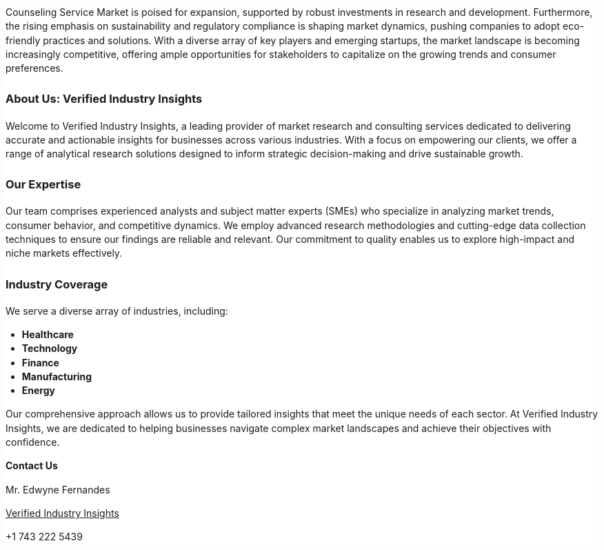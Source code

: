 Counseling Service Market is poised for expansion, supported by robust investments in research and development. Furthermore, the rising emphasis on sustainability and regulatory compliance is shaping market dynamics, pushing companies to adopt eco-friendly practices and solutions. With a diverse array of key players and emerging startups, the market landscape is becoming increasingly competitive, offering ample opportunities for stakeholders to capitalize on the growing trends and consumer preferences.</p><h3>About Us: Verified Industry Insights</h3><p>Welcome to Verified Industry Insights, a leading provider of market research and consulting services dedicated to delivering accurate and actionable insights for businesses across various industries. With a focus on empowering our clients, we offer a range of analytical research solutions designed to inform strategic decision-making and drive sustainable growth.</p><h3>Our Expertise</h3><p>Our team comprises experienced analysts and subject matter experts (SMEs) who specialize in analyzing market trends, consumer behavior, and competitive dynamics. We employ advanced research methodologies and cutting-edge data collection techniques to ensure our findings are reliable and relevant. Our commitment to quality enables us to explore high-impact and niche markets effectively.</p><h3>Industry Coverage</h3><p>We serve a diverse array of industries, including:</p><ul><li><strong>Healthcare</strong></li><li><strong>Technology</strong></li><li><strong>Finance</strong></li><li><strong>Manufacturing</strong></li><li><strong>Energy</strong></li></ul><p>Our comprehensive approach allows us to provide tailored insights that meet the unique needs of each sector. At Verified Industry Insights, we are dedicated to helping businesses navigate complex market landscapes and achieve their objectives with confidence.</p><p><strong>Contact Us</strong></p><p>Mr. Edwyne Fernandes</p><p><a href="https://www.verifiedindustryinsights.com/">Verified Industry Insights</a></p><p>+1 743 222 5439</p>

